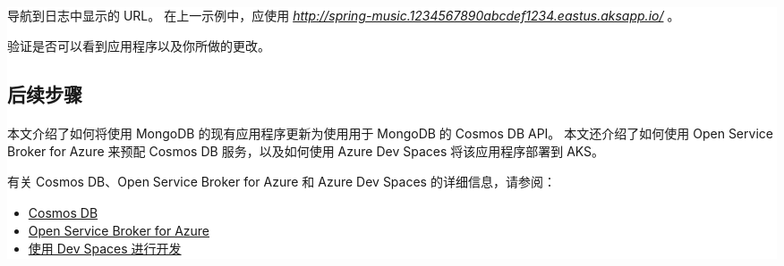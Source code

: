 导航到日志中显示的 URL。 在上一示例中，应使用 *http://spring-music.1234567890abcdef1234.eastus.aksapp.io/* 。 

验证是否可以看到应用程序以及你所做的更改。

## <a name="next-steps"></a>后续步骤

本文介绍了如何将使用 MongoDB 的现有应用程序更新为使用用于 MongoDB 的 Cosmos DB API。 本文还介绍了如何使用 Open Service Broker for Azure 来预配 Cosmos DB 服务，以及如何使用 Azure Dev Spaces 将该应用程序部署到 AKS。

有关 Cosmos DB、Open Service Broker for Azure 和 Azure Dev Spaces 的详细信息，请参阅：
* [Cosmos DB](https://docs.microsoft.com/azure/cosmos-db/)
* [Open Service Broker for Azure](https://osba.sh)
* [使用 Dev Spaces 进行开发](../dev-spaces/azure-dev-spaces.md)
